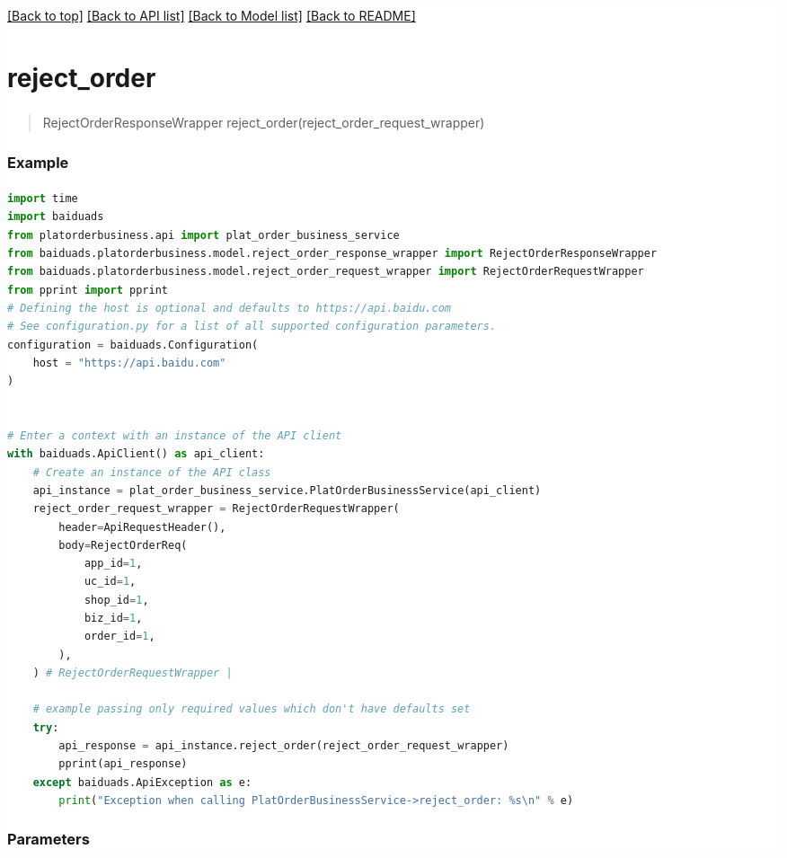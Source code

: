 [[Back to top]](#) [[Back to API list]](../README.md#documentation-for-api-endpoints) [[Back to Model list]](../README.md#documentation-for-models) [[Back to README]](../README.md)

# **reject_order**
> RejectOrderResponseWrapper reject_order(reject_order_request_wrapper)



### Example


```python
import time
import baiduads
from platorderbusiness.api import plat_order_business_service
from baiduads.platorderbusiness.model.reject_order_response_wrapper import RejectOrderResponseWrapper
from baiduads.platorderbusiness.model.reject_order_request_wrapper import RejectOrderRequestWrapper
from pprint import pprint
# Defining the host is optional and defaults to https://api.baidu.com
# See configuration.py for a list of all supported configuration parameters.
configuration = baiduads.Configuration(
    host = "https://api.baidu.com"
)


# Enter a context with an instance of the API client
with baiduads.ApiClient() as api_client:
    # Create an instance of the API class
    api_instance = plat_order_business_service.PlatOrderBusinessService(api_client)
    reject_order_request_wrapper = RejectOrderRequestWrapper(
        header=ApiRequestHeader(),
        body=RejectOrderReq(
            app_id=1,
            uc_id=1,
            shop_id=1,
            biz_id=1,
            order_id=1,
        ),
    ) # RejectOrderRequestWrapper | 

    # example passing only required values which don't have defaults set
    try:
        api_response = api_instance.reject_order(reject_order_request_wrapper)
        pprint(api_response)
    except baiduads.ApiException as e:
        print("Exception when calling PlatOrderBusinessService->reject_order: %s\n" % e)
```


### Parameters
